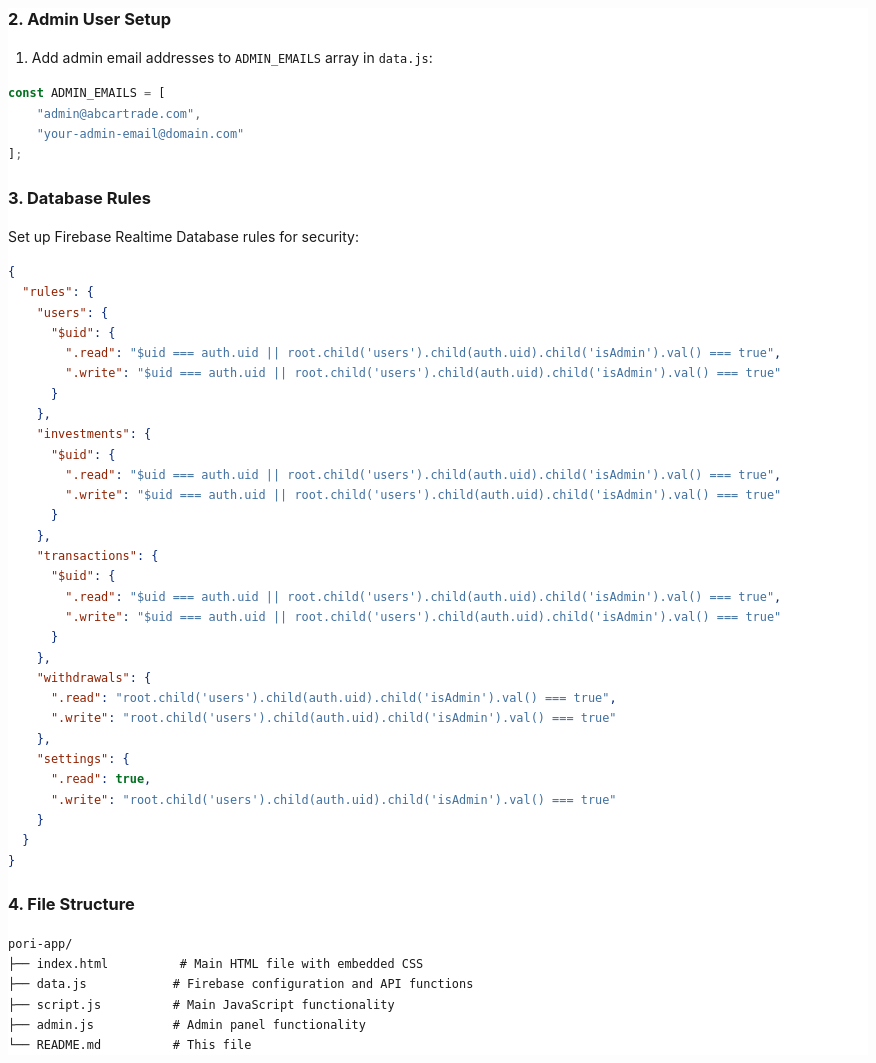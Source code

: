 ### 2. Admin User Setup
1. Add admin email addresses to `ADMIN_EMAILS` array in `data.js`:
```javascript
const ADMIN_EMAILS = [
    "admin@abcartrade.com",
    "your-admin-email@domain.com"
];
```

### 3. Database Rules
Set up Firebase Realtime Database rules for security:

```json
{
  "rules": {
    "users": {
      "$uid": {
        ".read": "$uid === auth.uid || root.child('users').child(auth.uid).child('isAdmin').val() === true",
        ".write": "$uid === auth.uid || root.child('users').child(auth.uid).child('isAdmin').val() === true"
      }
    },
    "investments": {
      "$uid": {
        ".read": "$uid === auth.uid || root.child('users').child(auth.uid).child('isAdmin').val() === true",
        ".write": "$uid === auth.uid || root.child('users').child(auth.uid).child('isAdmin').val() === true"
      }
    },
    "transactions": {
      "$uid": {
        ".read": "$uid === auth.uid || root.child('users').child(auth.uid).child('isAdmin').val() === true",
        ".write": "$uid === auth.uid || root.child('users').child(auth.uid).child('isAdmin').val() === true"
      }
    },
    "withdrawals": {
      ".read": "root.child('users').child(auth.uid).child('isAdmin').val() === true",
      ".write": "root.child('users').child(auth.uid).child('isAdmin').val() === true"
    },
    "settings": {
      ".read": true,
      ".write": "root.child('users').child(auth.uid).child('isAdmin').val() === true"
    }
  }
}
```

### 4. File Structure
```
pori-app/
├── index.html          # Main HTML file with embedded CSS
├── data.js            # Firebase configuration and API functions
├── script.js          # Main JavaScript functionality
├── admin.js           # Admin panel functionality
└── README.md          # This file
```
